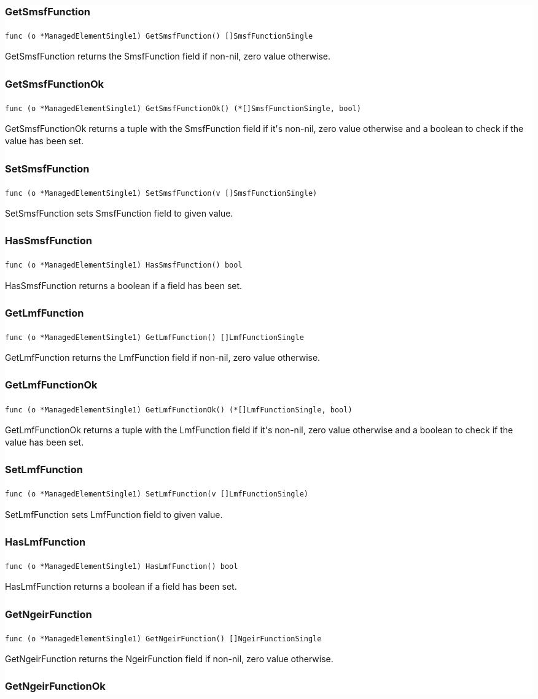 ### GetSmsfFunction

`func (o *ManagedElementSingle1) GetSmsfFunction() []SmsfFunctionSingle`

GetSmsfFunction returns the SmsfFunction field if non-nil, zero value otherwise.

### GetSmsfFunctionOk

`func (o *ManagedElementSingle1) GetSmsfFunctionOk() (*[]SmsfFunctionSingle, bool)`

GetSmsfFunctionOk returns a tuple with the SmsfFunction field if it's non-nil, zero value otherwise
and a boolean to check if the value has been set.

### SetSmsfFunction

`func (o *ManagedElementSingle1) SetSmsfFunction(v []SmsfFunctionSingle)`

SetSmsfFunction sets SmsfFunction field to given value.

### HasSmsfFunction

`func (o *ManagedElementSingle1) HasSmsfFunction() bool`

HasSmsfFunction returns a boolean if a field has been set.

### GetLmfFunction

`func (o *ManagedElementSingle1) GetLmfFunction() []LmfFunctionSingle`

GetLmfFunction returns the LmfFunction field if non-nil, zero value otherwise.

### GetLmfFunctionOk

`func (o *ManagedElementSingle1) GetLmfFunctionOk() (*[]LmfFunctionSingle, bool)`

GetLmfFunctionOk returns a tuple with the LmfFunction field if it's non-nil, zero value otherwise
and a boolean to check if the value has been set.

### SetLmfFunction

`func (o *ManagedElementSingle1) SetLmfFunction(v []LmfFunctionSingle)`

SetLmfFunction sets LmfFunction field to given value.

### HasLmfFunction

`func (o *ManagedElementSingle1) HasLmfFunction() bool`

HasLmfFunction returns a boolean if a field has been set.

### GetNgeirFunction

`func (o *ManagedElementSingle1) GetNgeirFunction() []NgeirFunctionSingle`

GetNgeirFunction returns the NgeirFunction field if non-nil, zero value otherwise.

### GetNgeirFunctionOk
